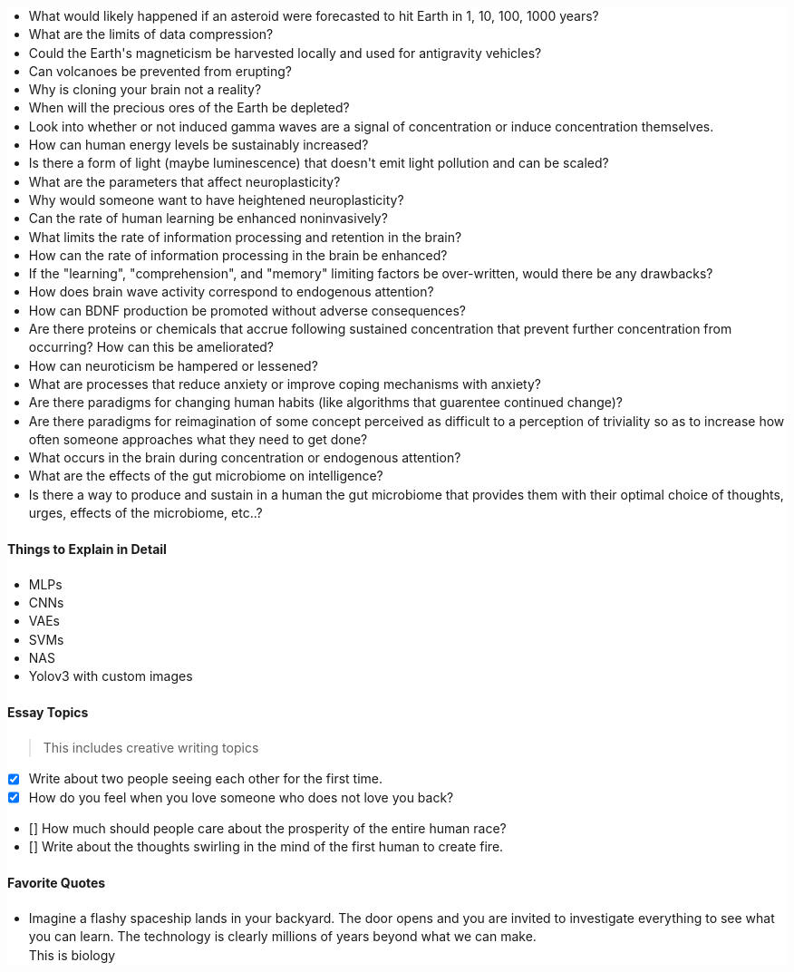 - What would likely happened if an asteroid were forecasted to hit Earth in 1, 10, 100, 1000 years?
- What are the limits of data compression?
- Could the Earth's magneticism be harvested locally and used for antigravity vehicles?
- Can volcanoes be prevented from erupting?
- Why is cloning your brain not a reality?
- When will the precious ores of the Earth be depleted?
- Look into whether or not induced gamma waves are a signal of concentration or induce concentration themselves.
- How can human energy levels be sustainably increased?
- Is there a form of light (maybe luminescence) that doesn't emit light pollution and can be scaled?
- What are the parameters that affect neuroplasticity?
- Why would someone want to have heightened neuroplasticity?
- Can the rate of human learning be enhanced noninvasively?
- What limits the rate of information processing and retention in the brain?
- How can the rate of information processing in the brain be enhanced?
- If the "learning", "comprehension", and "memory" limiting factors be over-written, would there be any drawbacks?
- How does brain wave activity correspond to endogenous attention?
- How can BDNF production be promoted without adverse consequences?
- Are there proteins or chemicals that accrue following sustained concentration that prevent further concentration from occurring? How can this be
ameliorated?
- How can neuroticism be hampered or lessened?
- What are processes that reduce anxiety or improve coping mechanisms with anxiety?
- Are there paradigms for changing human habits (like algorithms that guarentee continued change)?
- Are there paradigms for reimagination of some concept perceived as difficult to a perception of triviality so as to increase how often someone
approaches what they need to get done?
- What occurs in the brain during concentration or endogenous attention?
- What are the effects of the gut microbiome on intelligence?
- Is there a way to produce and sustain in a human the gut microbiome that provides them with their optimal choice of thoughts, urges, effects of
the microbiome, etc..?

#### Things to Explain in Detail
- MLPs
- CNNs
- VAEs
- SVMs
- NAS
- Yolov3 with custom images

#### Essay Topics
> This includes creative writing topics

- [x] Write about two people seeing each other for the first time.
- [x] How do you feel when you love someone who does not love you back?
- [] How much should people care about the prosperity of the entire human race?
- [] Write about the thoughts swirling in the mind of the first human to create fire.


#### Favorite Quotes
- Imagine a flashy spaceship lands in your backyard. The door opens and you are invited to investigate
everything to see what you can learn. The technology is clearly millions of years beyond what we
can make. <br> This is biology
